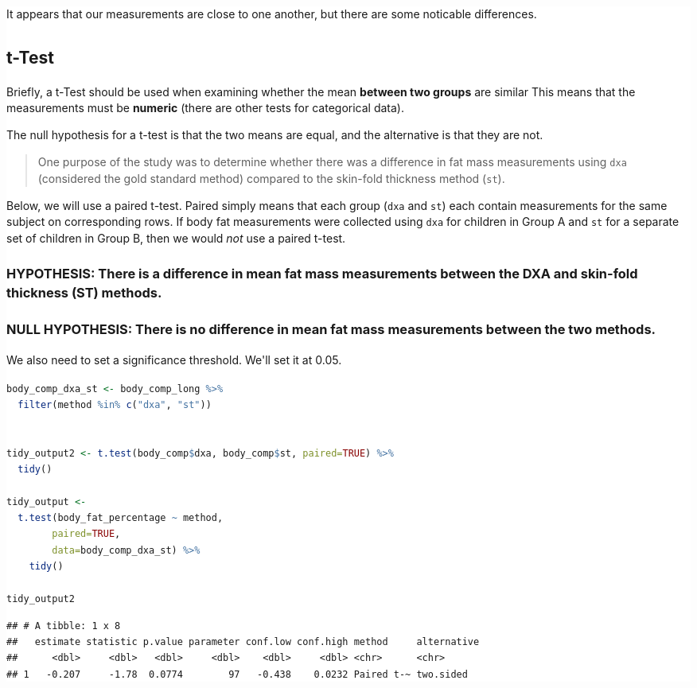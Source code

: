 It appears that our measurements are close to one another, but there are some noticable differences.



## t-Test

Briefly, a t-Test should be used when examining whether the mean **between two groups** are similar This means that the measurements must be **numeric** (there are other tests for categorical data). 

The null hypothesis for a t-test is that the two means are equal, and the alternative is that they are not.


> One purpose of the study was to determine whether there was a difference in fat mass measurements using `dxa` (considered the gold standard method) compared to the skin-fold thickness method (`st`).


Below, we will use a paired t-test. Paired simply means that each group (`dxa` and `st`) each contain measurements for the same subject on corresponding rows. If body fat measurements were collected using `dxa` for children in Group A and `st` for a separate set of children in Group B, then we would *not* use a paired t-test.


### HYPOTHESIS: There is a difference in mean fat mass measurements between the DXA and skin-fold thickness (ST) methods.

### NULL HYPOTHESIS: There is no difference in mean fat mass measurements between the two methods.


We also need to set a significance threshold. We'll set it at 0.05.



```r
body_comp_dxa_st <- body_comp_long %>%
  filter(method %in% c("dxa", "st"))


tidy_output2 <- t.test(body_comp$dxa, body_comp$st, paired=TRUE) %>%
  tidy()

tidy_output <- 
  t.test(body_fat_percentage ~ method, 
        paired=TRUE, 
        data=body_comp_dxa_st) %>%
    tidy()

tidy_output2
```

```
## # A tibble: 1 x 8
##   estimate statistic p.value parameter conf.low conf.high method     alternative
##      <dbl>     <dbl>   <dbl>     <dbl>    <dbl>     <dbl> <chr>      <chr>      
## 1   -0.207     -1.78  0.0774        97   -0.438    0.0232 Paired t-~ two.sided
```

